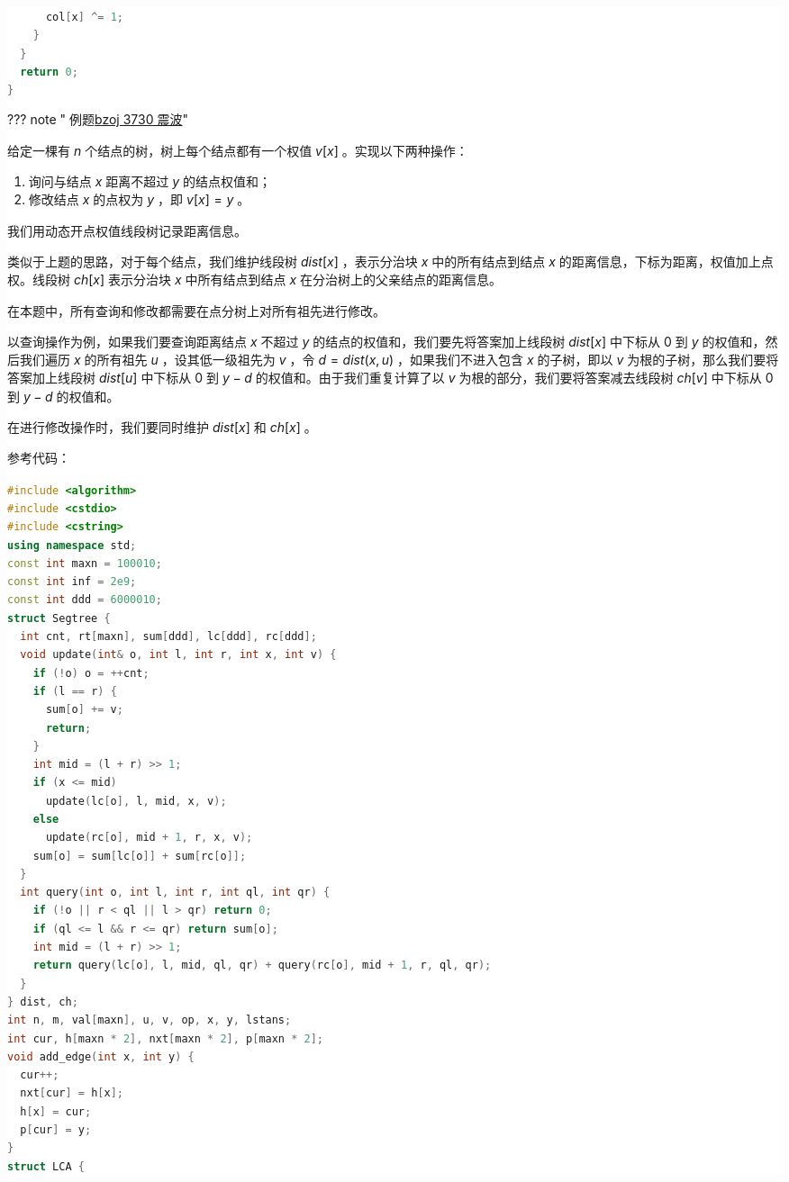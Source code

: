 ```cpp
      col[x] ^= 1;
    }
  }
  return 0;
}
```

??? note " 例题[bzoj 3730 震波](https://www.lydsy.com/JudgeOnline/problem.php?id=3730)"

给定一棵有 $n$ 个结点的树，树上每个结点都有一个权值 $v[x]$ 。实现以下两种操作：

1.  询问与结点 $x$ 距离不超过 $y$ 的结点权值和；
2.  修改结点 $x$ 的点权为 $y$ ，即 $v[x]=y$ 。

我们用动态开点权值线段树记录距离信息。

类似于上题的思路，对于每个结点，我们维护线段树 $dist[x]$ ，表示分治块 $x$ 中的所有结点到结点 $x$ 的距离信息，下标为距离，权值加上点权。线段树 $ch[x]$ 表示分治块 $x$ 中所有结点到结点 $x$ 在分治树上的父亲结点的距离信息。

在本题中，所有查询和修改都需要在点分树上对所有祖先进行修改。

以查询操作为例，如果我们要查询距离结点 $x$ 不超过 $y$ 的结点的权值和，我们要先将答案加上线段树 $dist[x]$ 中下标从 $0$ 到 $y$ 的权值和，然后我们遍历 $x$ 的所有祖先 $u$ ，设其低一级祖先为 $v$ ，令 $d=dist(x,u)$ ，如果我们不进入包含 $x$ 的子树，即以 $v$ 为根的子树，那么我们要将答案加上线段树 $dist[u]$ 中下标从 $0$ 到 $y-d$ 的权值和。由于我们重复计算了以 $v$ 为根的部分，我们要将答案减去线段树 $ch[v]$ 中下标从 $0$ 到 $y-d$ 的权值和。

在进行修改操作时，我们要同时维护 $dist[x]$ 和 $ch[x]$ 。

参考代码：

```cpp
#include <algorithm>
#include <cstdio>
#include <cstring>
using namespace std;
const int maxn = 100010;
const int inf = 2e9;
const int ddd = 6000010;
struct Segtree {
  int cnt, rt[maxn], sum[ddd], lc[ddd], rc[ddd];
  void update(int& o, int l, int r, int x, int v) {
    if (!o) o = ++cnt;
    if (l == r) {
      sum[o] += v;
      return;
    }
    int mid = (l + r) >> 1;
    if (x <= mid)
      update(lc[o], l, mid, x, v);
    else
      update(rc[o], mid + 1, r, x, v);
    sum[o] = sum[lc[o]] + sum[rc[o]];
  }
  int query(int o, int l, int r, int ql, int qr) {
    if (!o || r < ql || l > qr) return 0;
    if (ql <= l && r <= qr) return sum[o];
    int mid = (l + r) >> 1;
    return query(lc[o], l, mid, ql, qr) + query(rc[o], mid + 1, r, ql, qr);
  }
} dist, ch;
int n, m, val[maxn], u, v, op, x, y, lstans;
int cur, h[maxn * 2], nxt[maxn * 2], p[maxn * 2];
void add_edge(int x, int y) {
  cur++;
  nxt[cur] = h[x];
  h[x] = cur;
  p[cur] = y;
}
struct LCA {
```